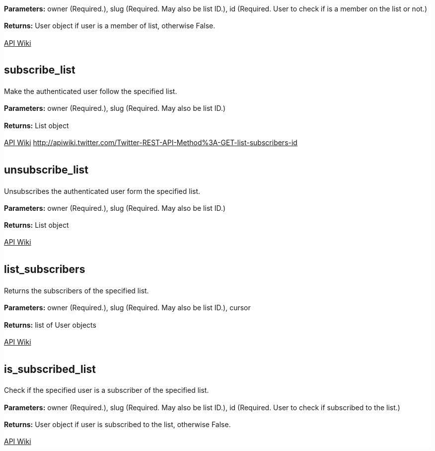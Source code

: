 <b>Parameters:</b> owner (Required.), slug (Required. May also be list ID.), id (Required. User to check if is a member on the list or not.)

<b>Returns:</b> User object if user is a member of list, otherwise False.

[API Wiki](http://apiwiki.twitter.com/Twitter-REST-API-Method%3A-GET-list-members-id)

## subscribe\_list ##
Make the authenticated user follow the specified list.

<b>Parameters:</b> owner (Required.), slug (Required. May also be list ID.)

<b>Returns:</b> List object

[API Wiki](http://apiwiki.twitter.com/Twitter-REST-API-Method%3A-POST-list-subscribers)
http://apiwiki.twitter.com/Twitter-REST-API-Method%3A-GET-list-subscribers-id
## unsubscribe\_list ##
Unsubscribes the authenticated user form the specified list.

<b>Parameters:</b> owner (Required.), slug (Required. May also be list ID.)

<b>Returns:</b> List object

[API Wiki](http://apiwiki.twitter.com/Twitter-REST-API-Method%3A-DELETE-list-subscribers)

## list\_subscribers ##
Returns the subscribers of the specified list.

<b>Parameters:</b> owner (Required.), slug (Required. May also be list ID.), cursor

<b>Returns:</b> list of User objects

[API Wiki](http://apiwiki.twitter.com/Twitter-REST-API-Method%3A-GET-list-subscribers)

## is\_subscribed\_list ##
Check if the specified user is a subscriber of the specified list.

<b>Parameters:</b> owner (Required.), slug (Required. May also be list ID.), id (Required. User to check if subscribed to the list.)

<b>Returns:</b> User object if user is subscribed to the list, otherwise False.

[API Wiki](http://apiwiki.twitter.com/Twitter-REST-API-Method%3A-GET-list-subscribers-id)